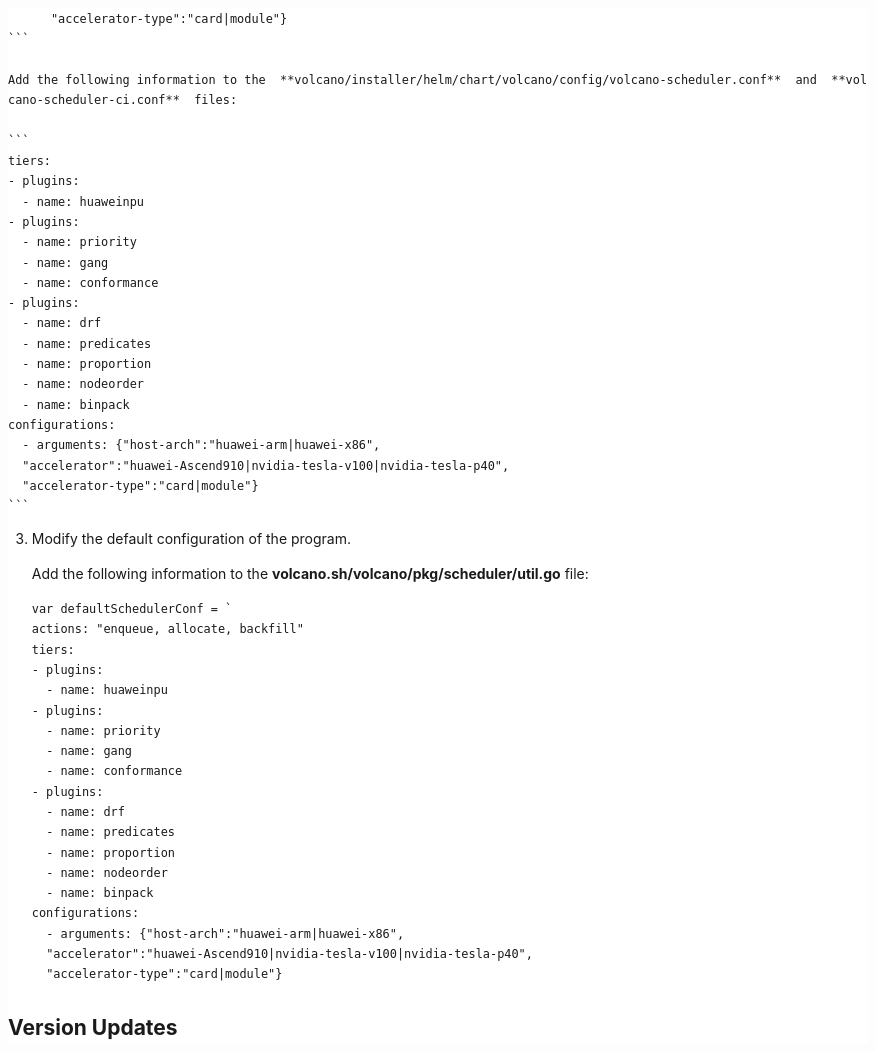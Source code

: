           "accelerator-type":"card|module"}
    ```

    Add the following information to the  **volcano/installer/helm/chart/volcano/config/volcano-scheduler.conf**  and  **volcano-scheduler-ci.conf**  files:

    ```
    tiers:
    - plugins:
      - name: huaweinpu
    - plugins:
      - name: priority
      - name: gang
      - name: conformance
    - plugins:
      - name: drf
      - name: predicates
      - name: proportion
      - name: nodeorder
      - name: binpack
    configurations:
      - arguments: {"host-arch":"huawei-arm|huawei-x86",
      "accelerator":"huawei-Ascend910|nvidia-tesla-v100|nvidia-tesla-p40",
      "accelerator-type":"card|module"}
    ```

3.  Modify the default configuration of the program.

    Add the following information to the  **volcano.sh/volcano/pkg/scheduler/util.go**  file:

    ```
    var defaultSchedulerConf = `
    actions: "enqueue, allocate, backfill"
    tiers:
    - plugins:
      - name: huaweinpu
    - plugins:
      - name: priority
      - name: gang
      - name: conformance
    - plugins:
      - name: drf
      - name: predicates
      - name: proportion
      - name: nodeorder
      - name: binpack
    configurations:
      - arguments: {"host-arch":"huawei-arm|huawei-x86",
      "accelerator":"huawei-Ascend910|nvidia-tesla-v100|nvidia-tesla-p40",
      "accelerator-type":"card|module"}
    ```


<h2 id="version-updates.md">Version Updates</h2>
